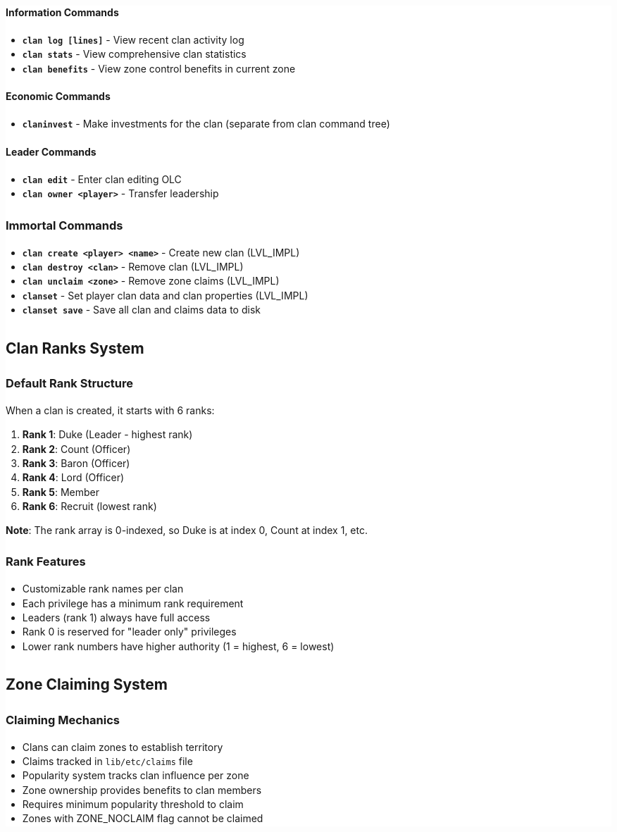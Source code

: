 #### Information Commands
- **`clan log [lines]`** - View recent clan activity log
- **`clan stats`** - View comprehensive clan statistics
- **`clan benefits`** - View zone control benefits in current zone

#### Economic Commands
- **`claninvest`** - Make investments for the clan (separate from clan command tree)

#### Leader Commands
- **`clan edit`** - Enter clan editing OLC
- **`clan owner <player>`** - Transfer leadership

### Immortal Commands
- **`clan create <player> <name>`** - Create new clan (LVL_IMPL)
- **`clan destroy <clan>`** - Remove clan (LVL_IMPL)
- **`clan unclaim <zone>`** - Remove zone claims (LVL_IMPL)
- **`clanset`** - Set player clan data and clan properties (LVL_IMPL)
- **`clanset save`** - Save all clan and claims data to disk

## Clan Ranks System

### Default Rank Structure
When a clan is created, it starts with 6 ranks:
1. **Rank 1**: Duke (Leader - highest rank)
2. **Rank 2**: Count (Officer)
3. **Rank 3**: Baron (Officer)
4. **Rank 4**: Lord (Officer)
5. **Rank 5**: Member
6. **Rank 6**: Recruit (lowest rank)

**Note**: The rank array is 0-indexed, so Duke is at index 0, Count at index 1, etc.

### Rank Features
- Customizable rank names per clan
- Each privilege has a minimum rank requirement
- Leaders (rank 1) always have full access
- Rank 0 is reserved for "leader only" privileges
- Lower rank numbers have higher authority (1 = highest, 6 = lowest)

## Zone Claiming System

### Claiming Mechanics
- Clans can claim zones to establish territory
- Claims tracked in `lib/etc/claims` file
- Popularity system tracks clan influence per zone
- Zone ownership provides benefits to clan members
- Requires minimum popularity threshold to claim
- Zones with ZONE_NOCLAIM flag cannot be claimed

